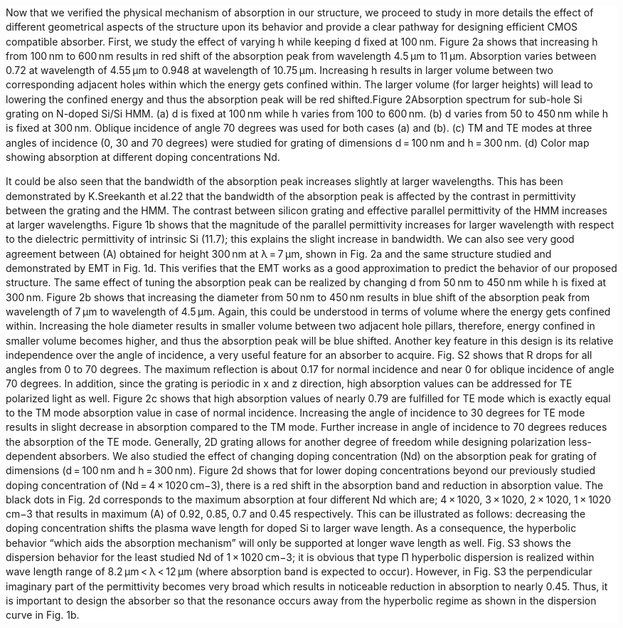 Now that we verified the physical mechanism of absorption in our structure, we proceed to study in more details the effect of different geometrical aspects of the structure upon its behavior and provide a clear pathway for designing efficient CMOS compatible absorber. First, we study the effect of varying h while keeping d fixed at 100 nm. Figure 2a shows that increasing h from 100 nm to 600 nm results in red shift of the absorption peak from wavelength 4.5 μm to 11 μm. Absorption varies between 0.72 at wavelength of 4.55 μm to 0.948 at wavelength of 10.75 μm. Increasing h results in larger volume between two corresponding adjacent holes within which the energy gets confined within. The larger volume (for larger heights) will lead to lowering the confined energy and thus the absorption peak will be red shifted.Figure 2Absorption spectrum for sub-hole Si grating on N-doped Si/Si HMM. (a) d is fixed at 100 nm while h varies from 100 to 600 nm. (b) d varies from 50 to 450 nm while h is fixed at 300 nm. Oblique incidence of angle 70 degrees was used for both cases (a) and (b). (c) TM and TE modes at three angles of incidence (0, 30 and 70 degrees) were studied for grating of dimensions d = 100 nm and h = 300 nm. (d) Color map showing absorption at different doping concentrations Nd.

It could be also seen that the bandwidth of the absorption peak increases slightly at larger wavelengths. This has been demonstrated by K.Sreekanth et al.22 that the bandwidth of the absorption peak is affected by the contrast in permittivity between the grating and the HMM. The contrast between silicon grating and effective parallel permittivity of the HMM increases at larger wavelengths. Figure 1b shows that the magnitude of the parallel permittivity increases for larger wavelength with respect to the dielectric permittivity of intrinsic Si (11.7); this explains the slight increase in bandwidth. We can also see very good agreement between (A) obtained for height 300 nm at λ = 7 μm, shown in Fig. 2a and the same structure studied and demonstrated by EMT in Fig. 1d. This verifies that the EMT works as a good approximation to predict the behavior of our proposed structure. The same effect of tuning the absorption peak can be realized by changing d from 50 nm to 450 nm while h is fixed at 300 nm. Figure 2b shows that increasing the diameter from 50 nm to 450 nm results in blue shift of the absorption peak from wavelength of 7 μm to wavelength of 4.5 μm. Again, this could be understood in terms of volume where the energy gets confined within. Increasing the hole diameter results in smaller volume between two adjacent hole pillars, therefore, energy confined in smaller volume becomes higher, and thus the absorption peak will be blue shifted. Another key feature in this design is its relative independence over the angle of incidence, a very useful feature for an absorber to acquire. Fig. S2 shows that R drops for all angles from 0 to 70 degrees. The maximum reflection is about 0.17 for normal incidence and near 0 for oblique incidence of angle 70 degrees. In addition, since the grating is periodic in x and z direction, high absorption values can be addressed for TE polarized light as well. Figure 2c shows that high absorption values of nearly 0.79 are fulfilled for TE mode which is exactly equal to the TM mode absorption value in case of normal incidence. Increasing the angle of incidence to 30 degrees for TE mode results in slight decrease in absorption compared to the TM mode. Further increase in angle of incidence to 70 degrees reduces the absorption of the TE mode. Generally, 2D grating allows for another degree of freedom while designing polarization less-dependent absorbers. We also studied the effect of changing doping concentration (Nd) on the absorption peak for grating of dimensions (d = 100 nm and h = 300 nm). Figure 2d shows that for lower doping concentrations beyond our previously studied doping concentration of (Nd = 4 × 1020 cm−3), there is a red shift in the absorption band and reduction in absorption value. The black dots in Fig. 2d corresponds to the maximum absorption at four different Nd which are; 4 × 1020, 3 × 1020, 2 × 1020, 1 × 1020 cm−3 that results in maximum (A) of 0.92, 0.85, 0.7 and 0.45 respectively. This can be illustrated as follows: decreasing the doping concentration shifts the plasma wave length for doped Si to larger wave length. As a consequence, the hyperbolic behavior “which aids the absorption mechanism” will only be supported at longer wave length as well. Fig. S3 shows the dispersion behavior for the least studied Nd of 1 × 1020 cm−3; it is obvious that type П hyperbolic dispersion is realized within wave length range of 8.2 μm < λ < 12 μm (where absorption band is expected to occur). However, in Fig. S3 the perpendicular imaginary part of the permittivity becomes very broad which results in noticeable reduction in absorption to nearly 0.45. Thus, it is important to design the absorber so that the resonance occurs away from the hyperbolic regime as shown in the dispersion curve in Fig. 1b.
